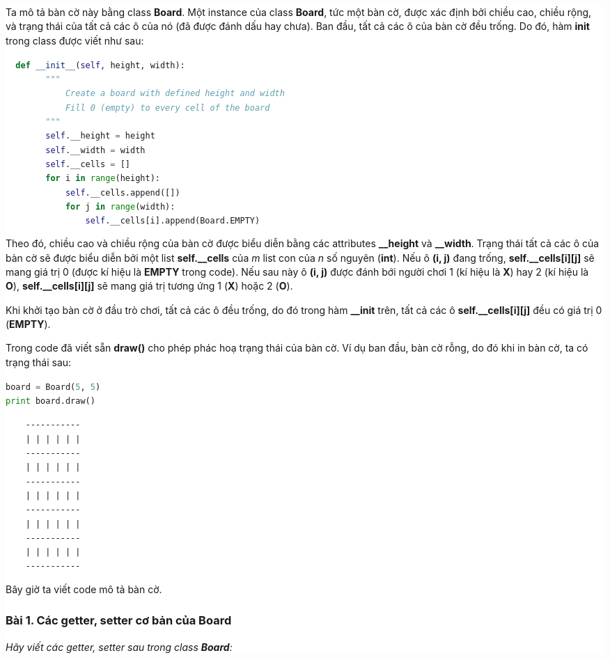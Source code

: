 Ta mô tả bàn cờ này bằng class **Board**. Một instance của class **Board**, tức một bàn cờ, được xác định bởi chiều cao, chiều rộng, và trạng thái của tất cả các ô của nó (đã được đánh dấu hay chưa). Ban đầu, tất cả các ô của bàn cờ đều trống. Do đó, hàm __init__ trong class được viết như sau:



```python
  def __init__(self, height, width):
        """
            Create a board with defined height and width
            Fill 0 (empty) to every cell of the board
        """
        self.__height = height
        self.__width = width
        self.__cells = []
        for i in range(height):
            self.__cells.append([])
            for j in range(width):
                self.__cells[i].append(Board.EMPTY)
```

Theo đó, chiều cao và chiều rộng của bàn cờ được biểu diễn bằng các attributes **\_\_height** và **\_\_width**. Trạng thái tất cả các ô của bàn cờ sẽ được biểu diễn bởi một list **self.\_\_cells** của $m$ list con của $n$ số nguyên (**int**). Nếu ô **(i, j)** đang trống, **self.\_\_cells[i][j]** sẽ mang giá trị 0 (được kí hiệu là **EMPTY** trong code). Nếu sau này ô **(i, j)** được đánh bới người chơi 1 (kí hiệu là **X**) hay 2 (kí hiệu là **O**), **self.\_\_cells[i][j]** sẽ mang giá trị tương ứng 1 (**X**) hoặc 2 (**O**).

Khi khởi tạo bàn cờ ở đầu trò chơi, tất cả các ô đều trống, do đó trong hàm **\_\_init** trên, tất cả các ô **self.\_\_cells[i][j]** đều có giá trị 0 (**EMPTY**). 

Trong code đã viết sẵn **draw()** cho phép phác hoạ trạng thái của bàn cờ. Ví dụ ban đầu, bàn cờ rỗng, do đó khi in bàn cờ, ta có trạng thái sau:


```python
board = Board(5, 5)
print board.draw()
```

```
    -----------
    | | | | | |
    -----------
    | | | | | |
    -----------
    | | | | | |
    -----------
    | | | | | |
    -----------
    | | | | | |
    -----------
 ```   
    

Bây giờ ta viết code mô tả bàn cờ.

### Bài 1. Các getter, setter cơ bản của Board
*Hãy viết các getter, setter sau trong class **Board**:*
